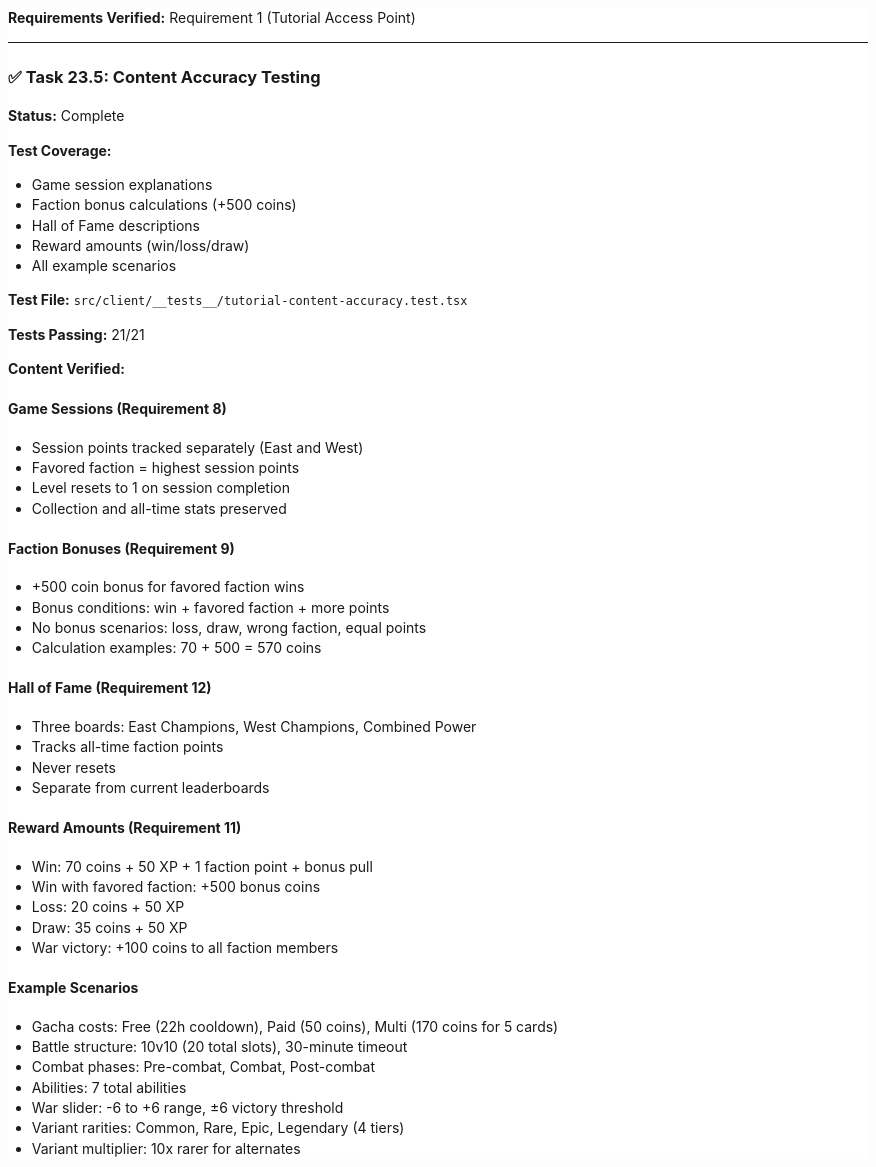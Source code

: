 **Requirements Verified:** Requirement 1 (Tutorial Access Point)

---

### ✅ Task 23.5: Content Accuracy Testing

**Status:** Complete

**Test Coverage:**
- Game session explanations
- Faction bonus calculations (+500 coins)
- Hall of Fame descriptions
- Reward amounts (win/loss/draw)
- All example scenarios

**Test File:** `src/client/__tests__/tutorial-content-accuracy.test.tsx`

**Tests Passing:** 21/21

**Content Verified:**

#### Game Sessions (Requirement 8)
- Session points tracked separately (East and West)
- Favored faction = highest session points
- Level resets to 1 on session completion
- Collection and all-time stats preserved

#### Faction Bonuses (Requirement 9)
- +500 coin bonus for favored faction wins
- Bonus conditions: win + favored faction + more points
- No bonus scenarios: loss, draw, wrong faction, equal points
- Calculation examples: 70 + 500 = 570 coins

#### Hall of Fame (Requirement 12)
- Three boards: East Champions, West Champions, Combined Power
- Tracks all-time faction points
- Never resets
- Separate from current leaderboards

#### Reward Amounts (Requirement 11)
- Win: 70 coins + 50 XP + 1 faction point + bonus pull
- Win with favored faction: +500 bonus coins
- Loss: 20 coins + 50 XP
- Draw: 35 coins + 50 XP
- War victory: +100 coins to all faction members

#### Example Scenarios
- Gacha costs: Free (22h cooldown), Paid (50 coins), Multi (170 coins for 5 cards)
- Battle structure: 10v10 (20 total slots), 30-minute timeout
- Combat phases: Pre-combat, Combat, Post-combat
- Abilities: 7 total abilities
- War slider: -6 to +6 range, ±6 victory threshold
- Variant rarities: Common, Rare, Epic, Legendary (4 tiers)
- Variant multiplier: 10x rarer for alternates
